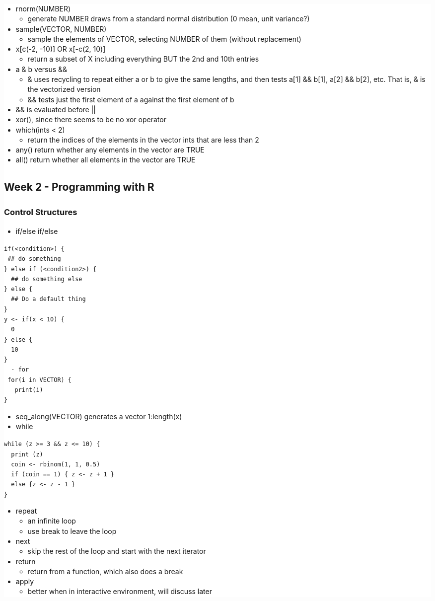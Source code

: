  - rnorm(NUMBER)
    - generate NUMBER draws from a standard normal distribution (0 mean, unit variance?)
  - sample(VECTOR, NUMBER)
    - sample the elements of VECTOR, selecting NUMBER of them (without replacement)
  - x[c(-2, -10)] OR x[-c(2, 10)]
    - return a subset of X including everything BUT the 2nd and 10th entries
  - a & b versus &&
    - & uses recycling to repeat either a or b to give the same lengths, and then tests a[1] && b[1], a[2] && b[2], etc. That is, & is the vectorized version
    - && tests just the first element of a against the first element of b
  - && is evaluated before ||
  - xor(), since there seems to be no xor operator
  - which(ints < 2)
    - return the indices of the elements in the vector ints that are less than 2
  - any() return whether any elements in the vector are TRUE
  - all() return whether all elements in the vector are TRUE

## Week 2 - Programming with R

### Control Structures
- if/else if/else
```
if(<condition>) {
 ## do something
} else if (<condition2>) {
  ## do something else
} else {
  ## Do a default thing
}
y <- if(x < 10) {
  0
} else {
  10
}
  - for
 for(i in VECTOR) {
   print(i)
}
```
- seq_along(VECTOR) generates a vector 1:length(x)
- while
```
while (z >= 3 && z <= 10) {
  print (z)
  coin <- rbinom(1, 1, 0.5)
  if (coin == 1) { z <- z + 1 }
  else {z <- z - 1 }
}
```
- repeat
  - an infinite loop
  - use break to leave the loop
- next
  - skip the rest of the loop and start with the next iterator
- return
  - return from a function, which also does a break
- apply
  - better when in interactive environment, will discuss later
